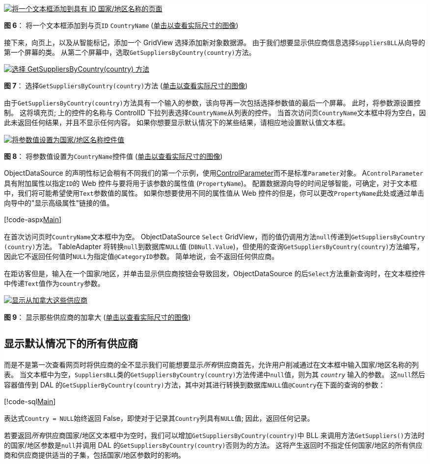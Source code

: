 [![将一个文本框添加到具有 ID 国家/地区名称的页面](declarative-parameters-cs/_static/image17.png)](declarative-parameters-cs/_static/image16.png)

**图 6**： 将一个文本框添加到与页`ID` `CountryName` ([单击以查看实际尺寸的图像](declarative-parameters-cs/_static/image18.png))


接下来，向页上，以及从智能标记，添加一个 GridView 选择添加新对象数据源。 由于我们想要显示供应商信息选择`SuppliersBLL`从向导的第一个屏幕的类。 从第二个屏幕中，选取`GetSuppliersByCountry(country)`方法。


[![选择 GetSuppliersByCountry(country) 方法](declarative-parameters-cs/_static/image20.png)](declarative-parameters-cs/_static/image19.png)

**图 7**： 选择`GetSuppliersByCountry(country)`方法 ([单击以查看实际尺寸的图像](declarative-parameters-cs/_static/image21.png))


由于`GetSuppliersByCountry(country)`方法具有一个输入的参数，该向导再一次包括选择参数值的最后一个屏幕。 此时，将参数源设置控制。 这将填充页; 上的控件的名称与 ControlID 下拉列表选择`CountryName`从列表的控件。 当首次访问页`CountryName`文本框中将为空白，因此未返回任何结果，并且不显示任何内容。 如果你想要显示默认情况下的某些结果，请相应地设置默认值文本框。


[![将参数值设置为国家/地区名称控件值](declarative-parameters-cs/_static/image23.png)](declarative-parameters-cs/_static/image22.png)

**图 8**： 将参数值设置为`CountryName`控件值 ([单击以查看实际尺寸的图像](declarative-parameters-cs/_static/image24.png))


ObjectDataSource 的声明性标记会稍有不同我们的第一个示例，使用[ControlParameter](https://msdn.microsoft.com/library/system.web.ui.webcontrols.controlparameter.aspx)而不是标准`Parameter`对象。 A`ControlParameter`具有附加属性以指定`ID`的 Web 控件与要将用于该参数的属性值 (`PropertyName`)。 配置数据源向导的时间足够智能，可确定，对于文本框中，我们将可能希望使用`Text`参数值的属性。 如果你想要使用不同的属性值从 Web 控件的但是，你可以更改`PropertyName`此处或通过单击向导中的"显示高级属性"链接的值。

[!code-aspx[Main](declarative-parameters-cs/samples/sample2.aspx)]

在首次访问页时`CountryName`文本框中为空。 ObjectDataSource `Select` GridView，而的值仍调用方法`null`传递到`GetSuppliersByCountry(country)`方法。 TableAdapter 将转换`null`到数据库`NULL`值 (`DBNull.Value`)，但使用的查询`GetSuppliersByCountry(country)`方法编写，因此它不返回任何值时`NULL`为指定值`@CategoryID`参数。 简单地说，会不返回任何供应商。

在距访客但是，输入在一个国家/地区，并单击显示供应商按钮会导致回发，ObjectDataSource 的后`Select`方法重新查询时，在文本框控件中传递`Text`值作为`country`参数。


[![显示从加拿大这些供应商](declarative-parameters-cs/_static/image26.png)](declarative-parameters-cs/_static/image25.png)

**图 9**： 显示那些供应商的加拿大 ([单击以查看实际尺寸的图像](declarative-parameters-cs/_static/image27.png))


## <a name="showing-all-suppliers-by-default"></a>显示默认情况下的所有供应商

而是不是第一次查看网页时将供应商的全不显示我们可能想要显示*所有*供应商首先，允许用户削减通过在文本框中输入国家/地区名称的列表。 当文本框中为空，`SuppliersBLL`类的`GetSuppliersByCountry(country)`方法传递中`null`值，则为其 *`country`* 输入的参数。 这`null`然后容器值传到 DAL 的`GetSupplierByCountry(country)`方法，其中对其进行转换到数据库`NULL`值`@Country`在下面的查询的参数：

[!code-sql[Main](declarative-parameters-cs/samples/sample3.sql)]

表达式`Country = NULL`始终返回 False，即使对于记录其`Country`列具有`NULL`值; 因此，返回任何记录。

若要返回*所有*供应商国家/地区文本框中为空时，我们可以增加`GetSuppliersByCountry(country)`中 BLL 来调用方法`GetSuppliers()`方法时的国家/地区参数是`null`并调用 DAL 的`GetSuppliersByCountry(country)`否则为的方法。 这将产生返回时不指定任何国家/地区的所有供应商和供应商提供适当的子集，包括国家/地区参数时的影响。
